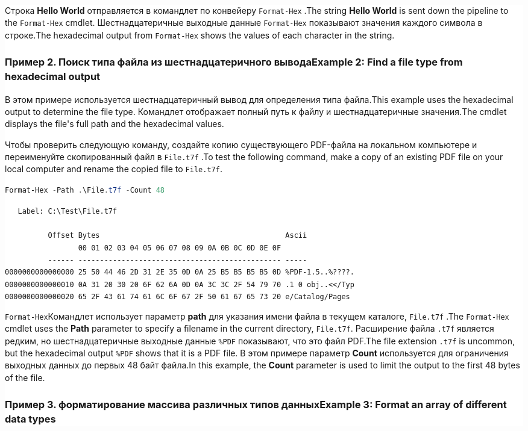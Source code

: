 <span data-ttu-id="ccc56-119">Строка **Hello World** отправляется в командлет по конвейеру `Format-Hex` .</span><span class="sxs-lookup"><span data-stu-id="ccc56-119">The string **Hello World** is sent down the pipeline to the `Format-Hex` cmdlet.</span></span> <span data-ttu-id="ccc56-120">Шестнадцатеричные выходные данные `Format-Hex` показывают значения каждого символа в строке.</span><span class="sxs-lookup"><span data-stu-id="ccc56-120">The hexadecimal output from `Format-Hex` shows the values of each character in the string.</span></span>

### <span data-ttu-id="ccc56-121">Пример 2. Поиск типа файла из шестнадцатеричного вывода</span><span class="sxs-lookup"><span data-stu-id="ccc56-121">Example 2: Find a file type from hexadecimal output</span></span>

<span data-ttu-id="ccc56-122">В этом примере используется шестнадцатеричный вывод для определения типа файла.</span><span class="sxs-lookup"><span data-stu-id="ccc56-122">This example uses the hexadecimal output to determine the file type.</span></span> <span data-ttu-id="ccc56-123">Командлет отображает полный путь к файлу и шестнадцатеричные значения.</span><span class="sxs-lookup"><span data-stu-id="ccc56-123">The cmdlet displays the file's full path and the hexadecimal values.</span></span>

<span data-ttu-id="ccc56-124">Чтобы проверить следующую команду, создайте копию существующего PDF-файла на локальном компьютере и переименуйте скопированный файл в `File.t7f` .</span><span class="sxs-lookup"><span data-stu-id="ccc56-124">To test the following command, make a copy of an existing PDF file on your local computer and rename the copied file to `File.t7f`.</span></span>

```powershell
Format-Hex -Path .\File.t7f -Count 48
```

```Output
   Label: C:\Test\File.t7f

          Offset Bytes                                           Ascii
                 00 01 02 03 04 05 06 07 08 09 0A 0B 0C 0D 0E 0F
          ------ ----------------------------------------------- -----
0000000000000000 25 50 44 46 2D 31 2E 35 0D 0A 25 B5 B5 B5 B5 0D %PDF-1.5..%????.
0000000000000010 0A 31 20 30 20 6F 62 6A 0D 0A 3C 3C 2F 54 79 70 .1 0 obj..<</Typ
0000000000000020 65 2F 43 61 74 61 6C 6F 67 2F 50 61 67 65 73 20 e/Catalog/Pages
```

<span data-ttu-id="ccc56-125">`Format-Hex`Командлет использует параметр **path** для указания имени файла в текущем каталоге, `File.t7f` .</span><span class="sxs-lookup"><span data-stu-id="ccc56-125">The `Format-Hex` cmdlet uses the **Path** parameter to specify a filename in the current directory, `File.t7f`.</span></span> <span data-ttu-id="ccc56-126">Расширение файла `.t7f` является редким, но шестнадцатеричные выходные данные `%PDF` показывают, что это файл PDF.</span><span class="sxs-lookup"><span data-stu-id="ccc56-126">The file extension `.t7f` is uncommon, but the hexadecimal output `%PDF` shows that it is a PDF file.</span></span> <span data-ttu-id="ccc56-127">В этом примере параметр **Count** используется для ограничения выходных данных до первых 48 байт файла.</span><span class="sxs-lookup"><span data-stu-id="ccc56-127">In this example, the **Count** parameter is used to limit the output to the first 48 bytes of the file.</span></span>

### <span data-ttu-id="ccc56-128">Пример 3. форматирование массива различных типов данных</span><span class="sxs-lookup"><span data-stu-id="ccc56-128">Example 3: Format an array of different data types</span></span>
